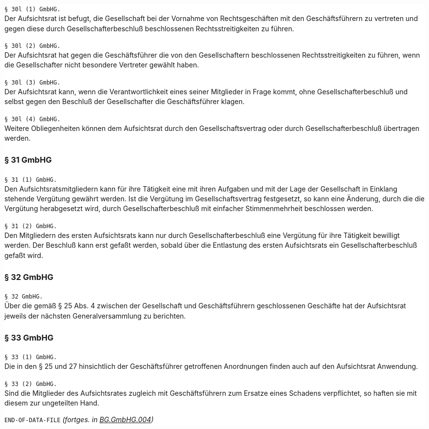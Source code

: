 `§ 30l (1) GmbHG.`  
Der Aufsichtsrat ist befugt, die Gesellschaft bei der Vornahme von Rechtsgeschäften mit den Geschäftsführern zu vertreten und gegen diese durch Gesellschafterbeschluß beschlossenen Rechtsstreitigkeiten zu führen.

`§ 30l (2) GmbHG.`  
Der Aufsichtsrat hat gegen die Geschäftsführer die von den Gesellschaftern beschlossenen Rechtsstreitigkeiten zu führen, wenn die Gesellschafter nicht besondere Vertreter gewählt haben.

`§ 30l (3) GmbHG.`  
Der Aufsichtsrat kann, wenn die Verantwortlichkeit eines seiner Mitglieder in Frage kommt, ohne Gesellschafterbeschluß und selbst gegen den Beschluß der Gesellschafter die Geschäftsführer klagen.

`§ 30l (4) GmbHG.`  
Weitere Obliegenheiten können dem Aufsichtsrat durch den Gesellschaftsvertrag oder durch Gesellschafterbeschluß übertragen werden.

### § 31 GmbHG

`§ 31 (1) GmbHG.`  
Den Aufsichtsratsmitgliedern kann für ihre Tätigkeit eine mit ihren Aufgaben und mit der Lage der Gesellschaft in Einklang stehende Vergütung gewährt werden. Ist die Vergütung im Gesellschaftsvertrag festgesetzt, so kann eine Änderung, durch die die Vergütung herabgesetzt wird, durch Gesellschafterbeschluß mit einfacher Stimmenmehrheit beschlossen werden.

`§ 31 (2) GmbHG.`  
Den Mitgliedern des ersten Aufsichtsrats kann nur durch Gesellschafterbeschluß eine Vergütung für ihre Tätigkeit bewilligt werden. Der Beschluß kann erst gefaßt werden, sobald über die Entlastung des ersten Aufsichtsrats ein Gesellschafterbeschluß gefaßt wird.

### § 32 GmbHG

`§ 32 GmbHG.`  
Über die gemäß § 25 Abs. 4 zwischen der Gesellschaft und Geschäftsführern geschlossenen Geschäfte hat der Aufsichtsrat jeweils der nächsten Generalversammlung zu berichten.

### § 33 GmbHG

`§ 33 (1) GmbHG.`  
Die in den § 25 und 27 hinsichtlich der Geschäftsführer getroffenen Anordnungen finden auch auf den Aufsichtsrat Anwendung.

`§ 33 (2) GmbHG.`  
Sind die Mitglieder des Aufsichtsrates zugleich mit Geschäftsführern zum Ersatze eines Schadens verpflichtet, so haften sie mit diesem zur ungeteilten Hand.

`END-OF-DATA-FILE` *(fortges. in [BG.GmbHG.004](BG.GmbHG.004.md))*
